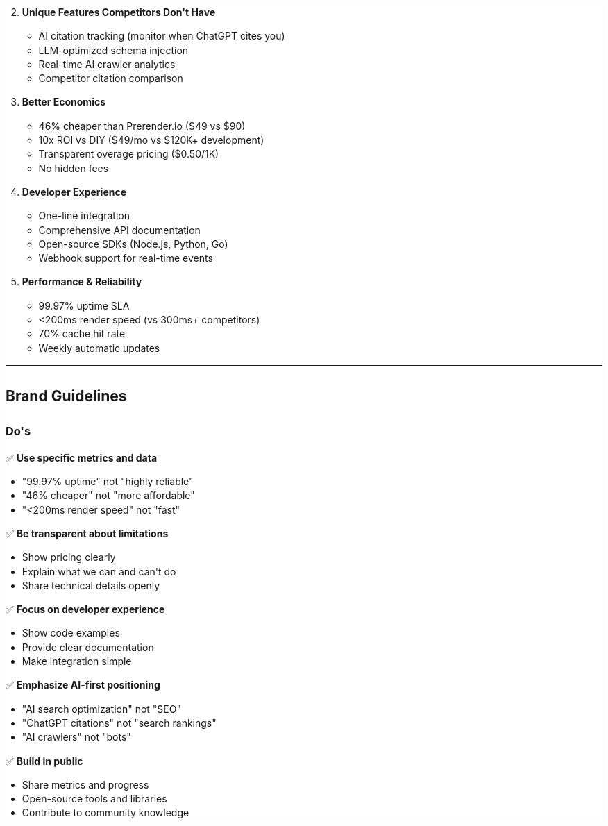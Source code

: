 2. **Unique Features Competitors Don't Have**
   - AI citation tracking (monitor when ChatGPT cites you)
   - LLM-optimized schema injection
   - Real-time AI crawler analytics
   - Competitor citation comparison

3. **Better Economics**
   - 46% cheaper than Prerender.io ($49 vs $90)
   - 10x ROI vs DIY ($49/mo vs $120K+ development)
   - Transparent overage pricing ($0.50/1K)
   - No hidden fees

4. **Developer Experience**
   - One-line integration
   - Comprehensive API documentation
   - Open-source SDKs (Node.js, Python, Go)
   - Webhook support for real-time events

5. **Performance & Reliability**
   - 99.97% uptime SLA
   - <200ms render speed (vs 300ms+ competitors)
   - 70% cache hit rate
   - Weekly automatic updates

---

## Brand Guidelines

### Do's

✅ **Use specific metrics and data**
- "99.97% uptime" not "highly reliable"
- "46% cheaper" not "more affordable"
- "<200ms render speed" not "fast"

✅ **Be transparent about limitations**
- Show pricing clearly
- Explain what we can and can't do
- Share technical details openly

✅ **Focus on developer experience**
- Show code examples
- Provide clear documentation
- Make integration simple

✅ **Emphasize AI-first positioning**
- "AI search optimization" not "SEO"
- "ChatGPT citations" not "search rankings"
- "AI crawlers" not "bots"

✅ **Build in public**
- Share metrics and progress
- Open-source tools and libraries
- Contribute to community knowledge
